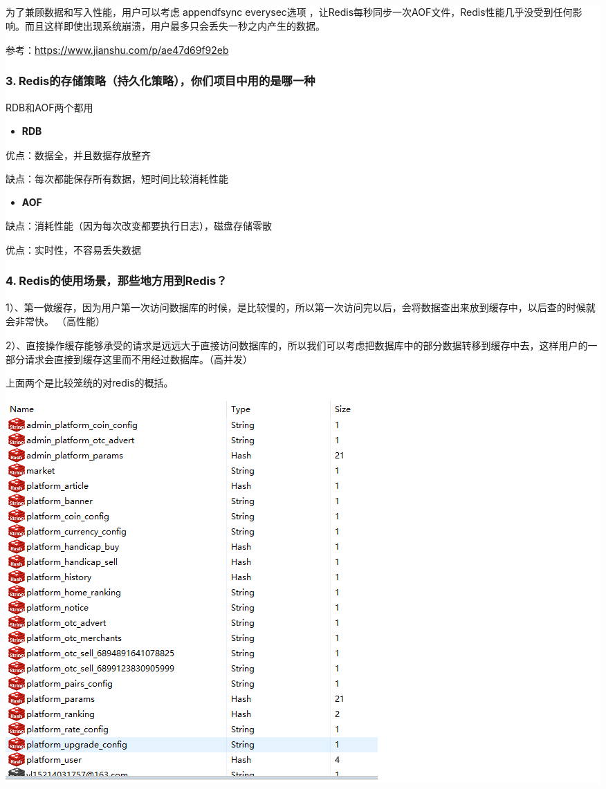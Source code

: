 为了兼顾数据和写入性能，用户可以考虑 appendfsync everysec选项 ，让Redis每秒同步一次AOF文件，Redis性能几乎没受到任何影响。而且这样即使出现系统崩溃，用户最多只会丢失一秒之内产生的数据。



参考：https://www.jianshu.com/p/ae47d69f92eb



### 3. Redis的存储策略（持久化策略），你们项目中用的是哪一种

RDB和AOF两个都用

- **RDB**

优点：数据全，并且数据存放整齐

缺点：每次都能保存所有数据，短时间比较消耗性能



- **AOF**

 缺点：消耗性能（因为每次改变都要执行日志），磁盘存储零散

优点：实时性，不容易丢失数据

 

### 4. Redis的使用场景，那些地方用到Redis？

1）、第一做缓存，因为用户第一次访问数据库的时候，是比较慢的，所以第一次访问完以后，会将数据查出来放到缓存中，以后查的时候就会非常快。 （高性能）

2）、直接操作缓存能够承受的请求是远远大于直接访问数据库的，所以我们可以考虑把数据库中的部分数据转移到缓存中去，这样用户的一部分请求会直接到缓存这里而不用经过数据库。（高并发）



上面两个是比较笼统的对redis的概括。

![1586705737024](../media/pictures/Redis.assets/1586705737024.png)

